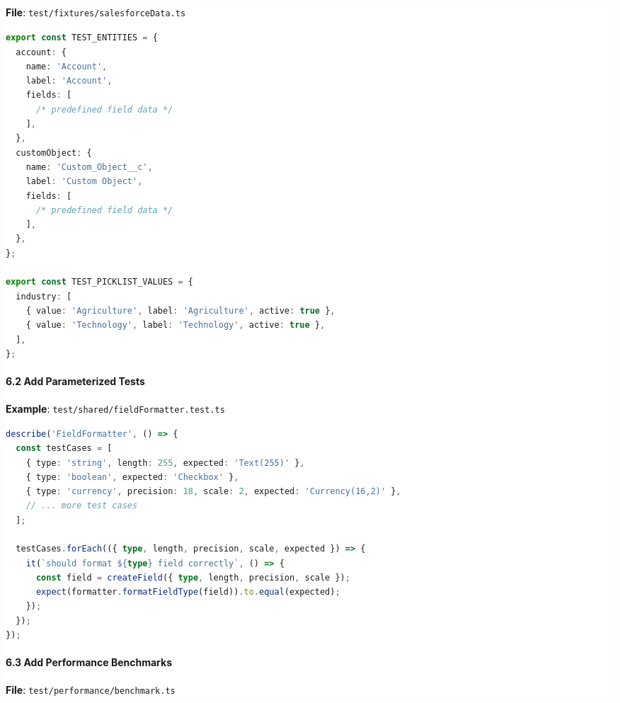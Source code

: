 **File**: `test/fixtures/salesforceData.ts`

```typescript
export const TEST_ENTITIES = {
  account: {
    name: 'Account',
    label: 'Account',
    fields: [
      /* predefined field data */
    ],
  },
  customObject: {
    name: 'Custom_Object__c',
    label: 'Custom Object',
    fields: [
      /* predefined field data */
    ],
  },
};

export const TEST_PICKLIST_VALUES = {
  industry: [
    { value: 'Agriculture', label: 'Agriculture', active: true },
    { value: 'Technology', label: 'Technology', active: true },
  ],
};
```

#### 6.2 Add Parameterized Tests

**Example**: `test/shared/fieldFormatter.test.ts`

```typescript
describe('FieldFormatter', () => {
  const testCases = [
    { type: 'string', length: 255, expected: 'Text(255)' },
    { type: 'boolean', expected: 'Checkbox' },
    { type: 'currency', precision: 18, scale: 2, expected: 'Currency(16,2)' },
    // ... more test cases
  ];

  testCases.forEach(({ type, length, precision, scale, expected }) => {
    it(`should format ${type} field correctly`, () => {
      const field = createField({ type, length, precision, scale });
      expect(formatter.formatFieldType(field)).to.equal(expected);
    });
  });
});
```

#### 6.3 Add Performance Benchmarks

**File**: `test/performance/benchmark.ts`
